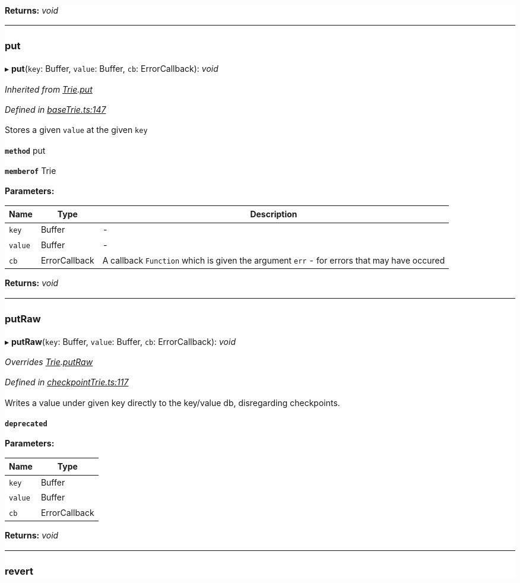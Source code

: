 **Returns:** *void*

___

###  put

▸ **put**(`key`: Buffer, `value`: Buffer, `cb`: ErrorCallback): *void*

*Inherited from [Trie](_basetrie_.trie.md).[put](_basetrie_.trie.md#put)*

*Defined in [baseTrie.ts:147](https://github.com/ethereumjs/merkle-patricia-tree/blob/master/src/baseTrie.ts#L147)*

Stores a given `value` at the given `key`

**`method`** put

**`memberof`** Trie

**Parameters:**

Name | Type | Description |
------ | ------ | ------ |
`key` | Buffer | - |
`value` | Buffer | - |
`cb` | ErrorCallback | A callback `Function` which is given the argument `err` - for errors that may have occured  |

**Returns:** *void*

___

###  putRaw

▸ **putRaw**(`key`: Buffer, `value`: Buffer, `cb`: ErrorCallback): *void*

*Overrides [Trie](_basetrie_.trie.md).[putRaw](_basetrie_.trie.md#putraw)*

*Defined in [checkpointTrie.ts:117](https://github.com/ethereumjs/merkle-patricia-tree/blob/master/src/checkpointTrie.ts#L117)*

Writes a value under given key directly to the
key/value db, disregarding checkpoints.

**`deprecated`** 

**Parameters:**

Name | Type |
------ | ------ |
`key` | Buffer |
`value` | Buffer |
`cb` | ErrorCallback |

**Returns:** *void*

___

###  revert
